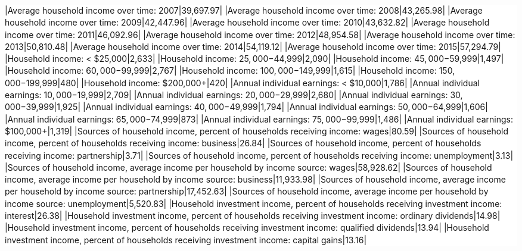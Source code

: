 |Average household income over time: 2007|39,697.97|
|Average household income over time: 2008|43,265.98|
|Average household income over time: 2009|42,447.96|
|Average household income over time: 2010|43,632.82|
|Average household income over time: 2011|46,092.96|
|Average household income over time: 2012|48,954.58|
|Average household income over time: 2013|50,810.48|
|Average household income over time: 2014|54,119.12|
|Average household income over time: 2015|57,294.79|
|Household income: < $25,000|2,633|
|Household income: $25,000-$44,999|2,090|
|Household income: $45,000-$59,999|1,497|
|Household income: $60,000-$99,999|2,767|
|Household income: $100,000-$149,999|1,615|
|Household income: $150,000-$199,999|480|
|Household income: $200,000+|420|
|Annual individual earnings: < $10,000|1,786|
|Annual individual earnings: $10,000-$19,999|2,709|
|Annual individual earnings: $20,000-$29,999|2,680|
|Annual individual earnings: $30,000-$39,999|1,925|
|Annual individual earnings: $40,000-$49,999|1,794|
|Annual individual earnings: $50,000-$64,999|1,606|
|Annual individual earnings: $65,000-$74,999|873|
|Annual individual earnings: $75,000-$99,999|1,486|
|Annual individual earnings: $100,000+|1,319|
|Sources of household income, percent of households receiving income: wages|80.59|
|Sources of household income, percent of households receiving income: business|26.84|
|Sources of household income, percent of households receiving income: partnership|3.71|
|Sources of household income, percent of households receiving income: unemployment|3.13|
|Sources of household income, average income per household by income source: wages|58,928.62|
|Sources of household income, average income per household by income source: business|11,933.98|
|Sources of household income, average income per household by income source: partnership|17,452.63|
|Sources of household income, average income per household by income source: unemployment|5,520.83|
|Household investment income, percent of households receiving investment income: interest|26.38|
|Household investment income, percent of households receiving investment income: ordinary dividends|14.98|
|Household investment income, percent of households receiving investment income: qualified dividends|13.94|
|Household investment income, percent of households receiving investment income: capital gains|13.16|